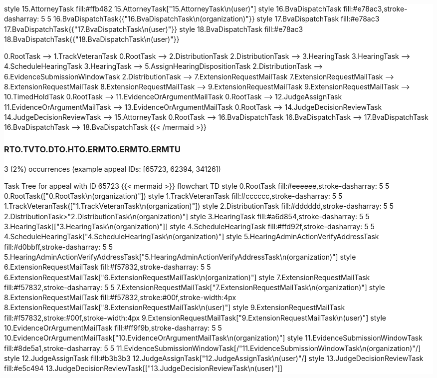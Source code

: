 style 15.AttorneyTask fill:#ffb482
  15.AttorneyTask["15.AttorneyTask\n(user)"]
style 16.BvaDispatchTask fill:#e78ac3,stroke-dasharray: 5 5
  16.BvaDispatchTask{{"16.BvaDispatchTask\n(organization)"}}
style 17.BvaDispatchTask fill:#e78ac3
  17.BvaDispatchTask{{"17.BvaDispatchTask\n(user)"}}
style 18.BvaDispatchTask fill:#e78ac3
  18.BvaDispatchTask{{"18.BvaDispatchTask\n(user)"}}

0.RootTask --> 1.TrackVeteranTask
0.RootTask --> 2.DistributionTask
2.DistributionTask --> 3.HearingTask
3.HearingTask --> 4.ScheduleHearingTask
3.HearingTask --> 5.AssignHearingDispositionTask
2.DistributionTask --> 6.EvidenceSubmissionWindowTask
2.DistributionTask --> 7.ExtensionRequestMailTask
7.ExtensionRequestMailTask --> 8.ExtensionRequestMailTask
8.ExtensionRequestMailTask --> 9.ExtensionRequestMailTask
9.ExtensionRequestMailTask --> 10.TimedHoldTask
0.RootTask --> 11.EvidenceOrArgumentMailTask
0.RootTask --> 12.JudgeAssignTask
11.EvidenceOrArgumentMailTask --> 13.EvidenceOrArgumentMailTask
0.RootTask --> 14.JudgeDecisionReviewTask
14.JudgeDecisionReviewTask --> 15.AttorneyTask
0.RootTask --> 16.BvaDispatchTask
16.BvaDispatchTask --> 17.BvaDispatchTask
16.BvaDispatchTask --> 18.BvaDispatchTask
{{< /mermaid >}}


### RTO.TVTO.DTO.HTO.ERMTO.ERMTO.ERMTU

3 (2%) occurrences (example appeal IDs: [65723, 62394, 34126])

Task Tree for appeal with ID 65723
{{< mermaid >}}
flowchart TD
style 0.RootTask fill:#eeeeee,stroke-dasharray: 5 5
  0.RootTask(["0.RootTask\n(organization)"])
style 1.TrackVeteranTask fill:#cccccc,stroke-dasharray: 5 5
  1.TrackVeteranTask(["1.TrackVeteranTask\n(organization)"])
style 2.DistributionTask fill:#dddddd,stroke-dasharray: 5 5
  2.DistributionTask>"2.DistributionTask\n(organization)"]
style 3.HearingTask fill:#a6d854,stroke-dasharray: 5 5
  3.HearingTask[["3.HearingTask\n(organization)"]]
style 4.ScheduleHearingTask fill:#ffd92f,stroke-dasharray: 5 5
  4.ScheduleHearingTask["4.ScheduleHearingTask\n(organization)"]
style 5.HearingAdminActionVerifyAddressTask fill:#d0bbff,stroke-dasharray: 5 5
  5.HearingAdminActionVerifyAddressTask["5.HearingAdminActionVerifyAddressTask\n(organization)"]
style 6.ExtensionRequestMailTask fill:#f57832,stroke-dasharray: 5 5
  6.ExtensionRequestMailTask["6.ExtensionRequestMailTask\n(organization)"]
style 7.ExtensionRequestMailTask fill:#f57832,stroke-dasharray: 5 5
  7.ExtensionRequestMailTask["7.ExtensionRequestMailTask\n(organization)"]
style 8.ExtensionRequestMailTask fill:#f57832,stroke:#00f,stroke-width:4px
  8.ExtensionRequestMailTask["8.ExtensionRequestMailTask\n(user)"]
style 9.ExtensionRequestMailTask fill:#f57832,stroke:#00f,stroke-width:4px
  9.ExtensionRequestMailTask["9.ExtensionRequestMailTask\n(user)"]
style 10.EvidenceOrArgumentMailTask fill:#ff9f9b,stroke-dasharray: 5 5
  10.EvidenceOrArgumentMailTask["10.EvidenceOrArgumentMailTask\n(organization)"]
style 11.EvidenceSubmissionWindowTask fill:#8de5a1,stroke-dasharray: 5 5
  11.EvidenceSubmissionWindowTask[/"11.EvidenceSubmissionWindowTask\n(organization)"/]
style 12.JudgeAssignTask fill:#b3b3b3
  12.JudgeAssignTask[\"12.JudgeAssignTask\n(user)"/]
style 13.JudgeDecisionReviewTask fill:#e5c494
  13.JudgeDecisionReviewTask[["13.JudgeDecisionReviewTask\n(user)"]]